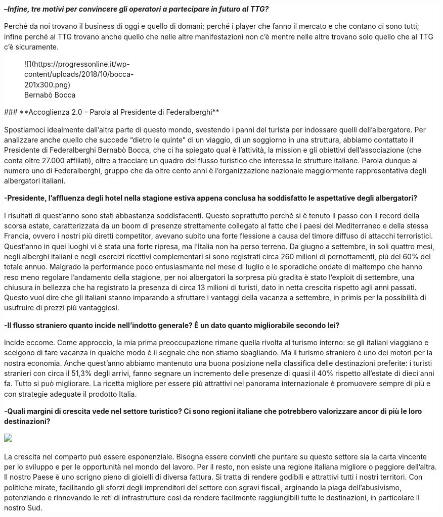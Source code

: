 –***Infine, tre motivi per convincere gli operatori a partecipare in futuro al TTG?***

Perché da noi trovano il business di oggi e quello di domani; perché i player che fanno il mercato e che contano ci sono tutti; infine perché al TTG trovano anche quello che nelle altre manifestazioni non c’è mentre nelle altre trovano solo quello che al TTG c’è sicuramente.

<figure aria-describedby="caption-attachment-9790" class="wp-caption alignleft" id="attachment_9790" style="width: 274px">![](https://progressonline.it/wp-content/uploads/2018/10/bocca-201x300.png)<figcaption class="wp-caption-text" id="caption-attachment-9790">Bernabò Bocca</figcaption></figure>### **Accoglienza 2.0 – Parola al Presidente di Federalberghi**

Spostiamoci idealmente dall’altra parte di questo mondo, svestendo i panni del turista per indossare quelli dell’albergatore. Per analizzare anche quello che succede “dietro le quinte” di un viaggio, di un soggiorno in una struttura, abbiamo contattato il Presidente di Federalberghi Bernabò Bocca, che ci ha spiegato qual è l’attività, la mission e gli obiettivi dell’associazione (che conta oltre 27.000 affiliati), oltre a tracciare un quadro del flusso turistico che interessa le strutture italiane. Parola dunque al numero uno di Federalberghi, gruppo che da oltre cento anni è l’organizzazione nazionale maggiormente rappresentativa degli albergatori italiani.

**-Presidente, l’affluenza degli hotel nella stagione estiva appena conclusa ha soddisfatto le aspettative degli albergatori?**

I risultati di quest’anno sono stati abbastanza soddisfacenti. Questo soprattutto perché si è tenuto il passo con il record della scorsa estate, caratterizzata da un boom di presenze strettamente collegato al fatto che i paesi del Mediterraneo e della stessa Francia, ovvero i nostri più diretti competitor, avevano subito una forte flessione a causa del timore diffuso di attacchi terroristici. Quest’anno in quei luoghi vi è stata una forte ripresa, ma l’Italia non ha perso terreno. Da giugno a settembre, in soli quattro mesi, negli alberghi italiani e negli esercizi ricettivi complementari si sono registrati circa 260 milioni di pernottamenti, più del 60% del totale annuo. Malgrado la performance poco entusiasmante nel mese di luglio e le sporadiche ondate di maltempo che hanno reso meno regolare l’andamento della stagione, per noi albergatori la sorpresa più gradita è stato l’exploit di settembre, una chiusura in bellezza che ha registrato la presenza di circa 13 milioni di turisti, dato in netta crescita rispetto agli anni passati. Questo vuol dire che gli italiani stanno imparando a sfruttare i vantaggi della vacanza a settembre, in primis per la possibilità di usufruire di prezzi più vantaggiosi.

**-Il flusso straniero quanto incide nell’indotto generale? È un dato quanto migliorabile secondo lei?**

Incide eccome. Come approccio, la mia prima preoccupazione rimane quella rivolta al turismo interno: se gli italiani viaggiano e scelgono di fare vacanza in qualche modo è il segnale che non stiamo sbagliando. Ma il turismo straniero è uno dei motori per la nostra economia. Anche quest’anno abbiamo mantenuto una buona posizione nella classifica delle destinazioni preferite: i turisti stranieri con circa il 51,3% degli arrivi, fanno segnare un incremento delle presenze di quasi il 40% rispetto all’estate di dieci anni fa. Tutto si può migliorare. La ricetta migliore per essere più attrattivi nel panorama internazionale è promuovere sempre di più e con strategie adeguate il prodotto Italia.

**-Quali margini di crescita vede nel settore turistico? Ci sono regioni italiane che potrebbero valorizzare ancor di più le loro destinazioni?**

![](https://progressonline.it/wp-content/uploads/2018/10/federalberghi-600-300x150.png)

La crescita nel comparto può essere esponenziale. Bisogna essere convinti che puntare su questo settore sia la carta vincente per lo sviluppo e per le opportunità nel mondo del lavoro. Per il resto, non esiste una regione italiana migliore o peggiore dell’altra. Il nostro Paese è uno scrigno pieno di gioielli di diversa fattura. Si tratta di rendere godibili e attrattivi tutti i nostri territori. Con politiche mirate, facilitando gli sforzi degli imprenditori del settore con sgravi fiscali, arginando la piaga dell’abusivismo, potenziando e rinnovando le reti di infrastrutture così da rendere facilmente raggiungibili tutte le destinazioni, in particolare il nostro Sud.
